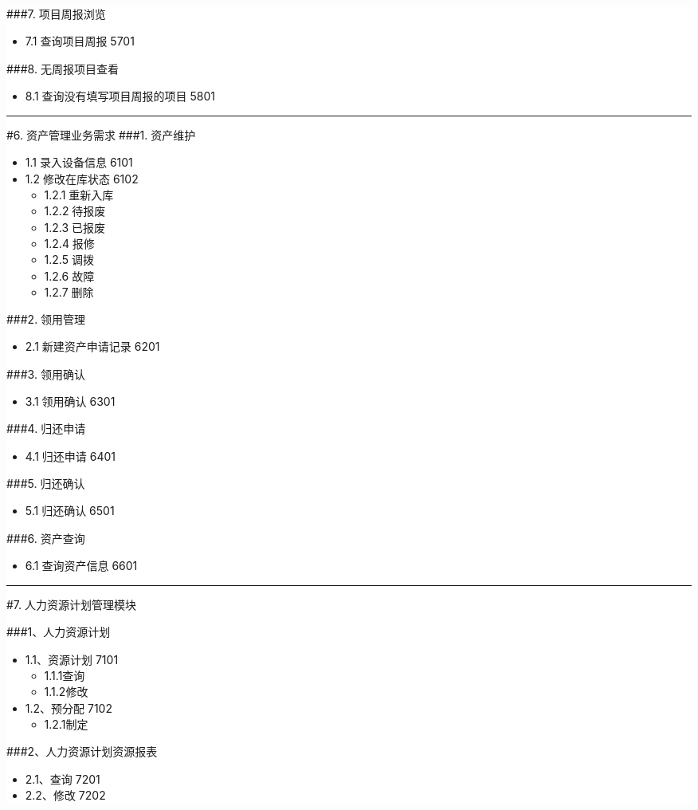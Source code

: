 ###7.	项目周报浏览
+ 7.1	查询项目周报	5701

###8.	无周报项目查看
+ 8.1	查询没有填写项目周报的项目	5801

---


#6. 资产管理业务需求
###1. 资产维护
+ 1.1 录入设备信息	6101
+ 1.2 修改在库状态	6102
    - 1.2.1 重新入库
    - 1.2.2 待报废
    - 1.2.3	已报废
	- 1.2.4	报修
    - 1.2.5	调拨
    - 1.2.6	故障
    - 1.2.7	删除

###2.	领用管理
+ 2.1	新建资产申请记录	6201

###3.	领用确认
+ 3.1	领用确认	6301

###4.	归还申请
+ 4.1	归还申请	6401

###5.	归还确认
+ 5.1	归还确认	6501

###6.	资产查询
+ 6.1	查询资产信息	6601

---

#7. 人力资源计划管理模块

###1、人力资源计划
+ 1.1、资源计划	7101
	- 1.1.1查询
	- 1.1.2修改
+ 1.2、预分配	7102
	- 1.2.1制定

###2、人力资源计划资源报表
+ 2.1、查询	7201
+ 2.2、修改	7202

